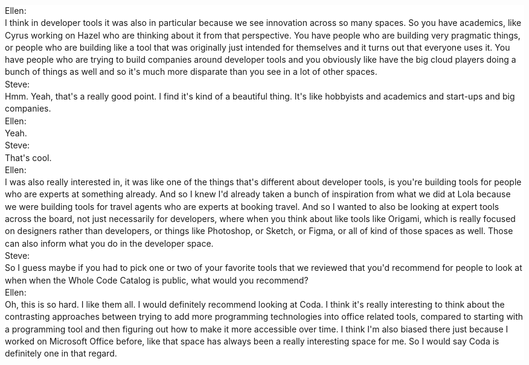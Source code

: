  <div class="block">
    <div class="name">Ellen:</div>
      I think in developer tools it was also in particular because we see innovation across so many spaces. So you have academics, like Cyrus working on Hazel who are thinking about it from that perspective. You have people who are building very pragmatic things, or people who are building like a tool that was originally just intended for themselves and it turns out that everyone uses it. You have people who are trying to build companies around developer tools and you obviously like have the big cloud players doing a bunch of things as well and so it's much more disparate than you see in a lot of other spaces.
  </div>

  <div class="block">
    <div class="name">Steve:</div>
      Hmm. Yeah, that's a really good point. I find it's kind of a beautiful thing. It's like hobbyists and academics and start-ups and big companies.
  </div>

  <div class="block">
    <div class="name">Ellen:</div>
      Yeah.
  </div>

  <div class="block">
    <div class="name">Steve:</div>
      That's cool.
  </div>

  <div class="block">
    <div class="name">Ellen:</div>
      I was also really interested in, it was like one of the things that's different about developer tools, is you're building tools for people who are experts at something already. And so I knew I'd already taken a bunch of inspiration from what we did at Lola because we were building tools for travel agents who are experts at booking travel. And so I wanted to also be looking at expert tools across the board, not just necessarily for developers, where when you think about like tools like Origami, which is really focused on designers rather than developers, or things like Photoshop, or Sketch, or Figma, or all of kind of those spaces as well. Those can also inform what you do in the developer space.
  </div>

  <div class="block">
    <div class="name">Steve:</div>
      So I guess maybe if you had to pick one or two of your favorite tools that we reviewed that you'd recommend for people to look at when when the Whole Code Catalog is public, what would you recommend?
  </div>

  <div class="block">
    <div class="name">Ellen:</div>
      Oh, this is so hard. I like them all. I would definitely recommend looking at Coda. I think it's really interesting to think about the contrasting approaches between trying to add more programming technologies into office related tools, compared to starting with a programming tool and then figuring out how to make it more accessible over time. I think I'm also biased there just because I worked on Microsoft Office before, like that space has always been a really interesting space for me. So I would say Coda is definitely one in that regard.
  </div>
